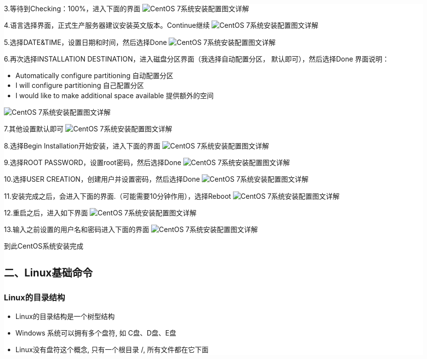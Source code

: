 3.等待到Checking：100%，进入下面的界面
![CentOS 7系统安装配置图文详解](https://img-blog.csdnimg.cn/img_convert/e3d208ab45baf9605ca1234c17ac7bc7.gif)

4.语言选择界面，正式生产服务器建议安装英文版本。Continue继续
![CentOS 7系统安装配置图文详解](https://img-blog.csdnimg.cn/img_convert/ebfffa7ab983fe5d1b8b6581dc60eed6.gif)

5.选择DATE&TIME，设置日期和时间，然后选择Done
![CentOS 7系统安装配置图文详解](https://img-blog.csdnimg.cn/img_convert/2d5d70f566b28e212f9c28b2fa50e4c0.gif)

6.再次选择INSTALLATION DESTINATION，进入磁盘分区界面（我选择自动配置分区， 默认即可），然后选择Done
界面说明：

- Automatically configure partitioning 	自动配置分区
- I will configure partitioning  	自己配置分区
- I would like to make additional space available 	提供额外的空间

![CentOS 7系统安装配置图文详解](https://img-blog.csdnimg.cn/img_convert/4421ff30e26005ebdb7a5f81f64e1993.gif)

7.其他设置默认即可
![CentOS 7系统安装配置图文详解](https://img-blog.csdnimg.cn/img_convert/f5090f8b03c55819386fd32514e0953f.gif)

8.选择Begin Installation开始安装，进入下面的界面
![CentOS 7系统安装配置图文详解](https://img-blog.csdnimg.cn/img_convert/3c264a3f2d491fd29140970d7da7501f.gif)

9.选择ROOT PASSWORD，设置root密码，然后选择Done
![CentOS 7系统安装配置图文详解](https://img-blog.csdnimg.cn/img_convert/35b3a082e317b9d8df3a031607d3bd3a.gif)

10.选择USER CREATION，创建用户并设置密码，然后选择Done
![CentOS 7系统安装配置图文详解](https://img-blog.csdnimg.cn/img_convert/c1464ded5ce5c2a5a67a43e0cba2142d.gif)

11.安装完成之后，会进入下面的界面.（可能需要10分钟作用），选择Reboot
![CentOS 7系统安装配置图文详解](https://img-blog.csdnimg.cn/img_convert/57779b9496808aeb66f832c61b8a5833.gif)

12.重启之后，进入如下界面
![CentOS 7系统安装配置图文详解](https://img-blog.csdnimg.cn/img_convert/2b569ac440ca7a1ae0ca59d72a6d60e8.gif)

13.输入之前设置的用户名和密码进入下面的界面
![CentOS 7系统安装配置图文详解](https://img-blog.csdnimg.cn/img_convert/7f6c67e167b55db9123473dd6b488ad3.gif)

到此CentOS系统安装完成



## 二、Linux基础命令

### Linux的目录结构

- Linux的目录结构是一个树型结构

- Windows 系统可以拥有多个盘符, 如 C盘、D盘、E盘

- Linux没有盘符这个概念, 只有一个根目录 /, 所有文件都在它下面
